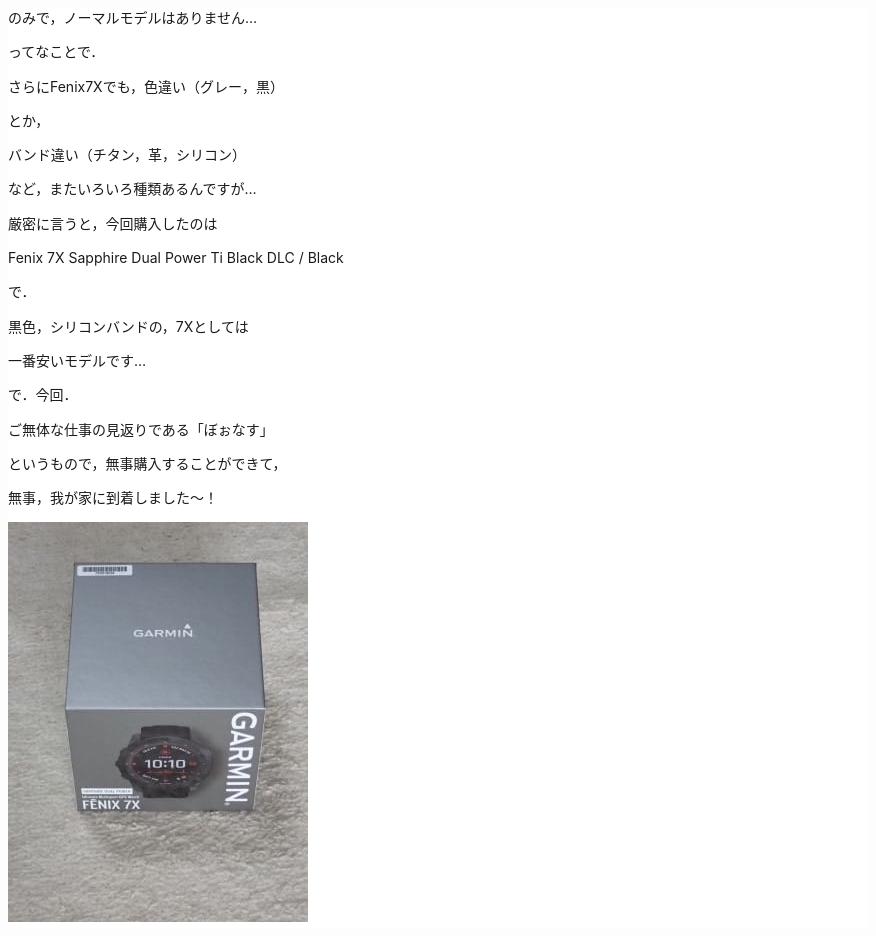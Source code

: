 のみで，ノーマルモデルはありません…





ってなことで．


さらにFenix7Xでも，色違い（グレー，黒）


とか，


バンド違い（チタン，革，シリコン）


など，またいろいろ種類あるんですが…





厳密に言うと，今回購入したのは


Fenix 7X Sapphire Dual Power Ti Black DLC / Black


で．


黒色，シリコンバンドの，7Xとしては


一番安いモデルです…





で．今回．


ご無体な仕事の見返りである「ぼぉなす」


というもので，無事購入することができて，





無事，我が家に到着しました～！




![3380ca118366e8e097017e5684bd293c.jpg](images/3380ca118366e8e097017e5684bd293c.jpg)

